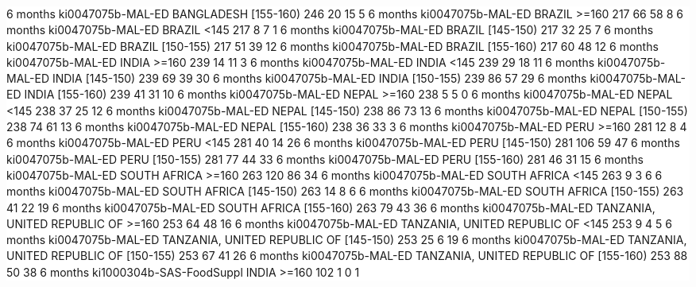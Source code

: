 6 months    ki0047075b-MAL-ED          BANGLADESH                     [155-160)     246     20     15      5
6 months    ki0047075b-MAL-ED          BRAZIL                         >=160         217     66     58      8
6 months    ki0047075b-MAL-ED          BRAZIL                         <145          217      8      7      1
6 months    ki0047075b-MAL-ED          BRAZIL                         [145-150)     217     32     25      7
6 months    ki0047075b-MAL-ED          BRAZIL                         [150-155)     217     51     39     12
6 months    ki0047075b-MAL-ED          BRAZIL                         [155-160)     217     60     48     12
6 months    ki0047075b-MAL-ED          INDIA                          >=160         239     14     11      3
6 months    ki0047075b-MAL-ED          INDIA                          <145          239     29     18     11
6 months    ki0047075b-MAL-ED          INDIA                          [145-150)     239     69     39     30
6 months    ki0047075b-MAL-ED          INDIA                          [150-155)     239     86     57     29
6 months    ki0047075b-MAL-ED          INDIA                          [155-160)     239     41     31     10
6 months    ki0047075b-MAL-ED          NEPAL                          >=160         238      5      5      0
6 months    ki0047075b-MAL-ED          NEPAL                          <145          238     37     25     12
6 months    ki0047075b-MAL-ED          NEPAL                          [145-150)     238     86     73     13
6 months    ki0047075b-MAL-ED          NEPAL                          [150-155)     238     74     61     13
6 months    ki0047075b-MAL-ED          NEPAL                          [155-160)     238     36     33      3
6 months    ki0047075b-MAL-ED          PERU                           >=160         281     12      8      4
6 months    ki0047075b-MAL-ED          PERU                           <145          281     40     14     26
6 months    ki0047075b-MAL-ED          PERU                           [145-150)     281    106     59     47
6 months    ki0047075b-MAL-ED          PERU                           [150-155)     281     77     44     33
6 months    ki0047075b-MAL-ED          PERU                           [155-160)     281     46     31     15
6 months    ki0047075b-MAL-ED          SOUTH AFRICA                   >=160         263    120     86     34
6 months    ki0047075b-MAL-ED          SOUTH AFRICA                   <145          263      9      3      6
6 months    ki0047075b-MAL-ED          SOUTH AFRICA                   [145-150)     263     14      8      6
6 months    ki0047075b-MAL-ED          SOUTH AFRICA                   [150-155)     263     41     22     19
6 months    ki0047075b-MAL-ED          SOUTH AFRICA                   [155-160)     263     79     43     36
6 months    ki0047075b-MAL-ED          TANZANIA, UNITED REPUBLIC OF   >=160         253     64     48     16
6 months    ki0047075b-MAL-ED          TANZANIA, UNITED REPUBLIC OF   <145          253      9      4      5
6 months    ki0047075b-MAL-ED          TANZANIA, UNITED REPUBLIC OF   [145-150)     253     25      6     19
6 months    ki0047075b-MAL-ED          TANZANIA, UNITED REPUBLIC OF   [150-155)     253     67     41     26
6 months    ki0047075b-MAL-ED          TANZANIA, UNITED REPUBLIC OF   [155-160)     253     88     50     38
6 months    ki1000304b-SAS-FoodSuppl   INDIA                          >=160         102      1      0      1